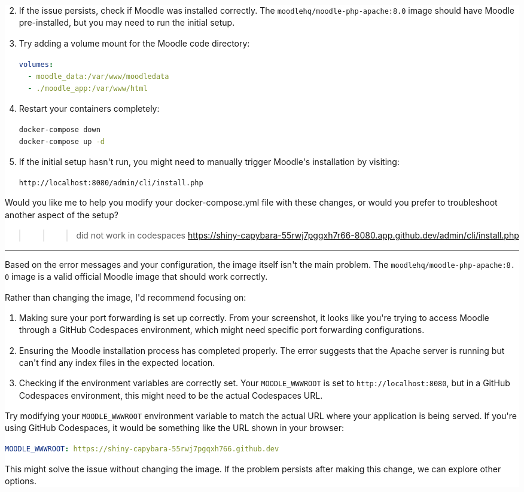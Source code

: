 2. If the issue persists, check if Moodle was installed correctly. The `moodlehq/moodle-php-apache:8.0` image should have Moodle pre-installed, but you may need to run the initial setup.

3. Try adding a volume mount for the Moodle code directory:
   ```yaml
   volumes:
     - moodle_data:/var/www/moodledata
     - ./moodle_app:/var/www/html
   ```

4. Restart your containers completely:
   ```bash
   docker-compose down
   docker-compose up -d
   ```

5. If the initial setup hasn't run, you might need to manually trigger Moodle's installation by visiting:
   ```
   http://localhost:8080/admin/cli/install.php
   ```

Would you like me to help you modify your docker-compose.yml file with these changes, or would you prefer to troubleshoot another aspect of the setup?

>>> did not work in codespaces https://shiny-capybara-55rwj7pggxh7r66-8080.app.github.dev/admin/cli/install.php

---

Based on the error messages and your configuration, the image itself isn't the main problem. The `moodlehq/moodle-php-apache:8.0` image is a valid official Moodle image that should work correctly.

Rather than changing the image, I'd recommend focusing on:

1. Making sure your port forwarding is set up correctly. From your screenshot, it looks like you're trying to access Moodle through a GitHub Codespaces environment, which might need specific port forwarding configurations.

2. Ensuring the Moodle installation process has completed properly. The error suggests that the Apache server is running but can't find any index files in the expected location.

3. Checking if the environment variables are correctly set. Your `MOODLE_WWWROOT` is set to `http://localhost:8080`, but in a GitHub Codespaces environment, this might need to be the actual Codespaces URL.

Try modifying your `MOODLE_WWWROOT` environment variable to match the actual URL where your application is being served. If you're using GitHub Codespaces, it would be something like the URL shown in your browser:

```yaml
MOODLE_WWWROOT: https://shiny-capybara-55rwj7pgqxh766.github.dev
```

This might solve the issue without changing the image. If the problem persists after making this change, we can explore other options.
